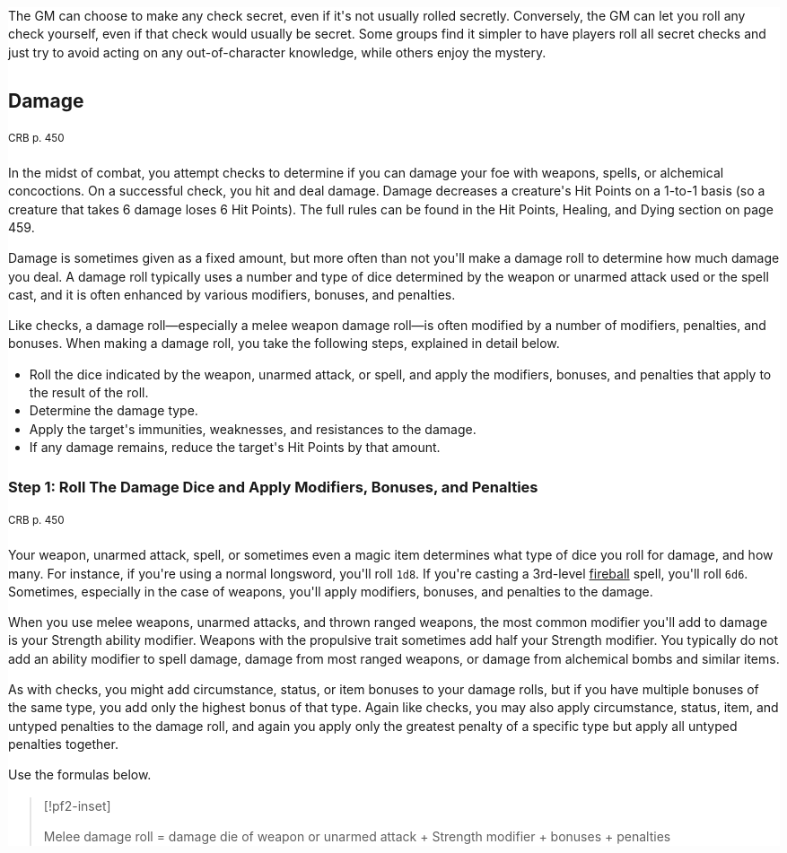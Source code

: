 The GM can choose to make any check secret, even if it's not usually rolled secretly. Conversely, the GM can let you roll any check yourself, even if that check would usually be secret. Some groups find it simpler to have players roll all secret checks and just try to avoid acting on any out-of-character knowledge, while others enjoy the mystery.

## Damage
<sup>CRB p. 450</sup>

In the midst of combat, you attempt checks to determine if you can damage your foe with weapons, spells, or alchemical concoctions. On a successful check, you hit and deal damage. Damage decreases a creature's Hit Points on a 1-to-1 basis (so a creature that takes 6 damage loses 6 Hit Points). The full rules can be found in the Hit Points, Healing, and Dying section on page 459.

Damage is sometimes given as a fixed amount, but more often than not you'll make a damage roll to determine how much damage you deal. A damage roll typically uses a number and type of dice determined by the weapon or unarmed attack used or the spell cast, and it is often enhanced by various modifiers, bonuses, and penalties.

Like checks, a damage roll—especially a melee weapon damage roll—is often modified by a number of modifiers, penalties, and bonuses. When making a damage roll, you take the following steps, explained in detail below.

- Roll the dice indicated by the weapon, unarmed attack, or spell, and apply the modifiers, bonuses, and penalties that apply to the result of the roll.
- Determine the damage type.
- Apply the target's immunities, weaknesses, and resistances to the damage.
- If any damage remains, reduce the target's Hit Points by that amount.

### Step 1: Roll The Damage Dice and Apply Modifiers, Bonuses, and Penalties
<sup>CRB p. 450</sup>

Your weapon, unarmed attack, spell, or sometimes even a magic item determines what type of dice you roll for damage, and how many. For instance, if you're using a normal longsword, you'll roll `1d8`. If you're casting a 3rd-level [fireball](fireball.md) spell, you'll roll `6d6`. Sometimes, especially in the case of weapons, you'll apply modifiers, bonuses, and penalties to the damage.

When you use melee weapons, unarmed attacks, and thrown ranged weapons, the most common modifier you'll add to damage is your Strength ability modifier. Weapons with the propulsive trait sometimes add half your Strength modifier. You typically do not add an ability modifier to spell damage, damage from most ranged weapons, or damage from alchemical bombs and similar items.

As with checks, you might add circumstance, status, or item bonuses to your damage rolls, but if you have multiple bonuses of the same type, you add only the highest bonus of that type. Again like checks, you may also apply circumstance, status, item, and untyped penalties to the damage roll, and again you apply only the greatest penalty of a specific type but apply all untyped penalties together.

Use the formulas below.

> [!pf2-inset] 
> 
> Melee damage roll = damage die of weapon or unarmed attack + Strength modifier + bonuses + penalties
